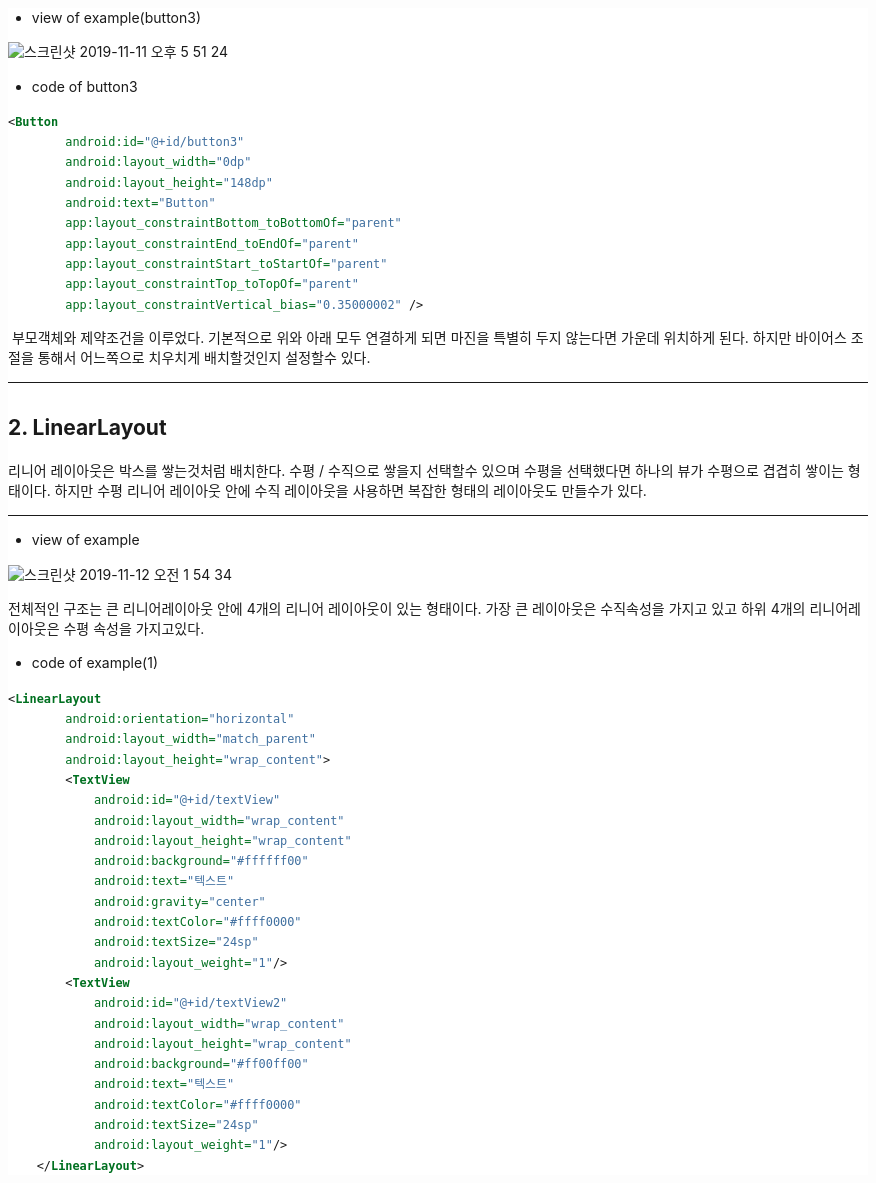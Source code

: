 
- view of example(button3)

<img width="227" alt="스크린샷 2019-11-11 오후 5 51 24" src="https://user-images.githubusercontent.com/45954092/68574502-60511000-04ad-11ea-93de-8a5c406a0ec8.png">

- code of button3

```xml
<Button
        android:id="@+id/button3"
        android:layout_width="0dp"
        android:layout_height="148dp"
        android:text="Button"
        app:layout_constraintBottom_toBottomOf="parent"
        app:layout_constraintEnd_toEndOf="parent"
        app:layout_constraintStart_toStartOf="parent"
        app:layout_constraintTop_toTopOf="parent"
        app:layout_constraintVertical_bias="0.35000002" />
```

​	부모객체와 제약조건을 이루었다. 기본적으로 위와 아래 모두 연결하게 되면 마진을 특별히 두지 않는다면 가운데 위치하게 된다. 하지만 바이어스 조절을 통해서 어느쪽으로 치우치게 배치할것인지 설정할수 있다.

---

## 2. LinearLayout

리니어 레이아웃은 박스를 쌓는것처럼 배치한다. 수평 / 수직으로 쌓을지 선택할수 있으며 수평을 선택했다면 하나의 뷰가 수평으로 겹겹히 쌓이는 형태이다. 하지만 수평 리니어 레이아웃 안에 수직 레이아웃을 사용하면 복잡한 형태의 레이아웃도 만들수가 있다.

---

- view of example

<img width="335" alt="스크린샷 2019-11-12 오전 1 54 34" src="https://user-images.githubusercontent.com/45954092/68605239-67007700-04ef-11ea-8f75-3a9570a9dee8.png">

전체적인 구조는 큰 리니어레이아웃 안에 4개의 리니어 레이아웃이 있는 형태이다. 가장 큰 레이아웃은 수직속성을 가지고 있고 하위 4개의 리니어레이아웃은 수평 속성을 가지고있다.

- code of example(1)

```xml
<LinearLayout
        android:orientation="horizontal"
        android:layout_width="match_parent"
        android:layout_height="wrap_content">
        <TextView
            android:id="@+id/textView"
            android:layout_width="wrap_content"
            android:layout_height="wrap_content"
            android:background="#ffffff00"
            android:text="텍스트"
            android:gravity="center"
            android:textColor="#ffff0000"
            android:textSize="24sp"
            android:layout_weight="1"/>
        <TextView
            android:id="@+id/textView2"
            android:layout_width="wrap_content"
            android:layout_height="wrap_content"
            android:background="#ff00ff00"
            android:text="텍스트"
            android:textColor="#ffff0000"
            android:textSize="24sp"
            android:layout_weight="1"/>
    </LinearLayout>
```
